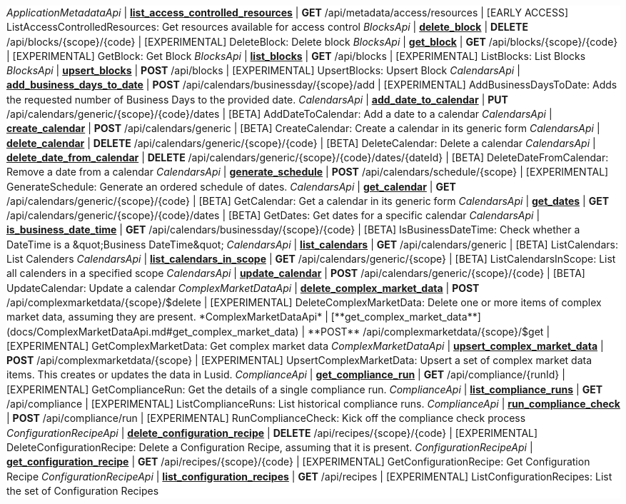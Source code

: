 *ApplicationMetadataApi* | [**list_access_controlled_resources**](docs/ApplicationMetadataApi.md#list_access_controlled_resources) | **GET** /api/metadata/access/resources | [EARLY ACCESS] ListAccessControlledResources: Get resources available for access control
*BlocksApi* | [**delete_block**](docs/BlocksApi.md#delete_block) | **DELETE** /api/blocks/{scope}/{code} | [EXPERIMENTAL] DeleteBlock: Delete block
*BlocksApi* | [**get_block**](docs/BlocksApi.md#get_block) | **GET** /api/blocks/{scope}/{code} | [EXPERIMENTAL] GetBlock: Get Block
*BlocksApi* | [**list_blocks**](docs/BlocksApi.md#list_blocks) | **GET** /api/blocks | [EXPERIMENTAL] ListBlocks: List Blocks
*BlocksApi* | [**upsert_blocks**](docs/BlocksApi.md#upsert_blocks) | **POST** /api/blocks | [EXPERIMENTAL] UpsertBlocks: Upsert Block
*CalendarsApi* | [**add_business_days_to_date**](docs/CalendarsApi.md#add_business_days_to_date) | **POST** /api/calendars/businessday/{scope}/add | [EXPERIMENTAL] AddBusinessDaysToDate: Adds the requested number of Business Days to the provided date.
*CalendarsApi* | [**add_date_to_calendar**](docs/CalendarsApi.md#add_date_to_calendar) | **PUT** /api/calendars/generic/{scope}/{code}/dates | [BETA] AddDateToCalendar: Add a date to a calendar
*CalendarsApi* | [**create_calendar**](docs/CalendarsApi.md#create_calendar) | **POST** /api/calendars/generic | [BETA] CreateCalendar: Create a calendar in its generic form
*CalendarsApi* | [**delete_calendar**](docs/CalendarsApi.md#delete_calendar) | **DELETE** /api/calendars/generic/{scope}/{code} | [BETA] DeleteCalendar: Delete a calendar
*CalendarsApi* | [**delete_date_from_calendar**](docs/CalendarsApi.md#delete_date_from_calendar) | **DELETE** /api/calendars/generic/{scope}/{code}/dates/{dateId} | [BETA] DeleteDateFromCalendar: Remove a date from a calendar
*CalendarsApi* | [**generate_schedule**](docs/CalendarsApi.md#generate_schedule) | **POST** /api/calendars/schedule/{scope} | [EXPERIMENTAL] GenerateSchedule: Generate an ordered schedule of dates.
*CalendarsApi* | [**get_calendar**](docs/CalendarsApi.md#get_calendar) | **GET** /api/calendars/generic/{scope}/{code} | [BETA] GetCalendar: Get a calendar in its generic form
*CalendarsApi* | [**get_dates**](docs/CalendarsApi.md#get_dates) | **GET** /api/calendars/generic/{scope}/{code}/dates | [BETA] GetDates: Get dates for a specific calendar
*CalendarsApi* | [**is_business_date_time**](docs/CalendarsApi.md#is_business_date_time) | **GET** /api/calendars/businessday/{scope}/{code} | [BETA] IsBusinessDateTime: Check whether a DateTime is a \&quot;Business DateTime\&quot;
*CalendarsApi* | [**list_calendars**](docs/CalendarsApi.md#list_calendars) | **GET** /api/calendars/generic | [BETA] ListCalendars: List Calenders
*CalendarsApi* | [**list_calendars_in_scope**](docs/CalendarsApi.md#list_calendars_in_scope) | **GET** /api/calendars/generic/{scope} | [BETA] ListCalendarsInScope: List all calenders in a specified scope
*CalendarsApi* | [**update_calendar**](docs/CalendarsApi.md#update_calendar) | **POST** /api/calendars/generic/{scope}/{code} | [BETA] UpdateCalendar: Update a calendar
*ComplexMarketDataApi* | [**delete_complex_market_data**](docs/ComplexMarketDataApi.md#delete_complex_market_data) | **POST** /api/complexmarketdata/{scope}/$delete | [EXPERIMENTAL] DeleteComplexMarketData: Delete one or more items of complex market data, assuming they are present.
*ComplexMarketDataApi* | [**get_complex_market_data**](docs/ComplexMarketDataApi.md#get_complex_market_data) | **POST** /api/complexmarketdata/{scope}/$get | [EXPERIMENTAL] GetComplexMarketData: Get complex market data
*ComplexMarketDataApi* | [**upsert_complex_market_data**](docs/ComplexMarketDataApi.md#upsert_complex_market_data) | **POST** /api/complexmarketdata/{scope} | [EXPERIMENTAL] UpsertComplexMarketData: Upsert a set of complex market data items. This creates or updates the data in Lusid.
*ComplianceApi* | [**get_compliance_run**](docs/ComplianceApi.md#get_compliance_run) | **GET** /api/compliance/{runId} | [EXPERIMENTAL] GetComplianceRun: Get the details of a single compliance run.
*ComplianceApi* | [**list_compliance_runs**](docs/ComplianceApi.md#list_compliance_runs) | **GET** /api/compliance | [EXPERIMENTAL] ListComplianceRuns: List historical compliance runs.
*ComplianceApi* | [**run_compliance_check**](docs/ComplianceApi.md#run_compliance_check) | **POST** /api/compliance/run | [EXPERIMENTAL] RunComplianceCheck: Kick off the compliance check process
*ConfigurationRecipeApi* | [**delete_configuration_recipe**](docs/ConfigurationRecipeApi.md#delete_configuration_recipe) | **DELETE** /api/recipes/{scope}/{code} | [EXPERIMENTAL] DeleteConfigurationRecipe: Delete a Configuration Recipe, assuming that it is present.
*ConfigurationRecipeApi* | [**get_configuration_recipe**](docs/ConfigurationRecipeApi.md#get_configuration_recipe) | **GET** /api/recipes/{scope}/{code} | [EXPERIMENTAL] GetConfigurationRecipe: Get Configuration Recipe
*ConfigurationRecipeApi* | [**list_configuration_recipes**](docs/ConfigurationRecipeApi.md#list_configuration_recipes) | **GET** /api/recipes | [EXPERIMENTAL] ListConfigurationRecipes: List the set of Configuration Recipes